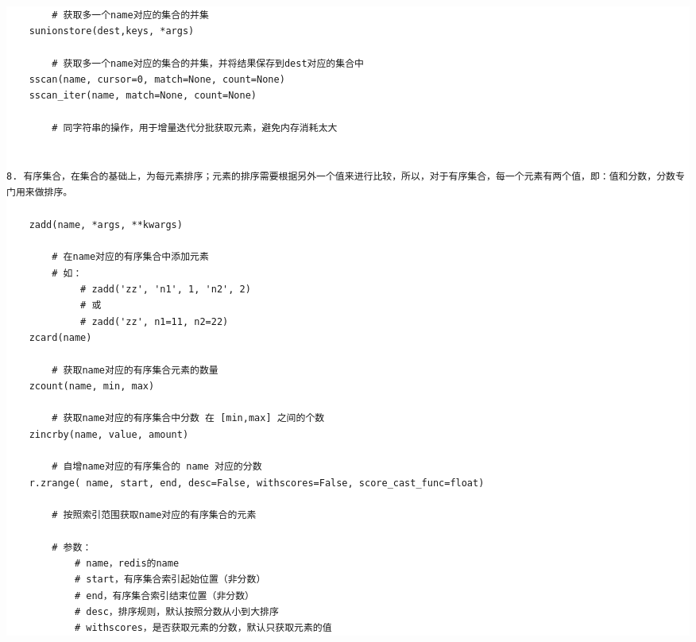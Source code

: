 			# 获取多一个name对应的集合的并集
		sunionstore(dest,keys, *args)
	
			# 获取多一个name对应的集合的并集，并将结果保存到dest对应的集合中
		sscan(name, cursor=0, match=None, count=None)
		sscan_iter(name, match=None, count=None)
	
			# 同字符串的操作，用于增量迭代分批获取元素，避免内存消耗太大
	
	
	8. 有序集合，在集合的基础上，为每元素排序；元素的排序需要根据另外一个值来进行比较，所以，对于有序集合，每一个元素有两个值，即：值和分数，分数专门用来做排序。
	
		zadd(name, *args, **kwargs)
	
			# 在name对应的有序集合中添加元素
			# 如：
			     # zadd('zz', 'n1', 1, 'n2', 2)
			     # 或
			     # zadd('zz', n1=11, n2=22)
		zcard(name)
	
			# 获取name对应的有序集合元素的数量
		zcount(name, min, max)
	
			# 获取name对应的有序集合中分数 在 [min,max] 之间的个数
		zincrby(name, value, amount)
	
			# 自增name对应的有序集合的 name 对应的分数
		r.zrange( name, start, end, desc=False, withscores=False, score_cast_func=float)
	
			# 按照索引范围获取name对应的有序集合的元素
			 
			# 参数：
			    # name，redis的name
			    # start，有序集合索引起始位置（非分数）
			    # end，有序集合索引结束位置（非分数）
			    # desc，排序规则，默认按照分数从小到大排序
			    # withscores，是否获取元素的分数，默认只获取元素的值